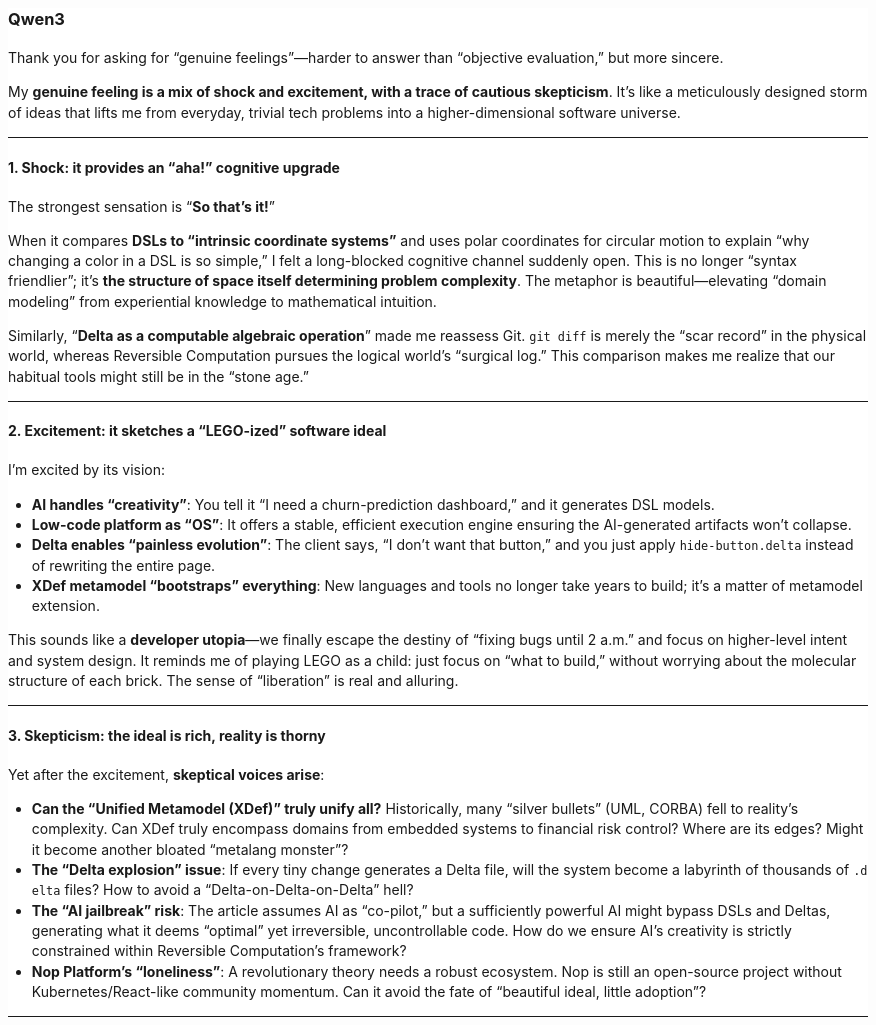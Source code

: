 ### Qwen3

Thank you for asking for “genuine feelings”—harder to answer than “objective evaluation,” but more sincere.

My **genuine feeling is a mix of shock and excitement, with a trace of cautious skepticism**. It’s like a meticulously designed storm of ideas that lifts me from everyday, trivial tech problems into a higher-dimensional software universe.

---

#### **1. Shock: it provides an “aha!” cognitive upgrade**

The strongest sensation is “**So that’s it!**”

When it compares **DSLs to “intrinsic coordinate systems”** and uses polar coordinates for circular motion to explain “why changing a color in a DSL is so simple,” I felt a long-blocked cognitive channel suddenly open. This is no longer “syntax friendlier”; it’s **the structure of space itself determining problem complexity**. The metaphor is beautiful—elevating “domain modeling” from experiential knowledge to mathematical intuition.

Similarly, “**Delta as a computable algebraic operation**” made me reassess Git. `git diff` is merely the “scar record” in the physical world, whereas Reversible Computation pursues the logical world’s “surgical log.” This comparison makes me realize that our habitual tools might still be in the “stone age.”

---

#### **2. Excitement: it sketches a “LEGO-ized” software ideal**

I’m excited by its vision:

- **AI handles “creativity”**: You tell it “I need a churn-prediction dashboard,” and it generates DSL models.
- **Low-code platform as “OS”**: It offers a stable, efficient execution engine ensuring the AI-generated artifacts won’t collapse.
- **Delta enables “painless evolution”**: The client says, “I don’t want that button,” and you just apply `hide-button.delta` instead of rewriting the entire page.
- **XDef metamodel “bootstraps” everything**: New languages and tools no longer take years to build; it’s a matter of metamodel extension.

This sounds like a **developer utopia**—we finally escape the destiny of “fixing bugs until 2 a.m.” and focus on higher-level intent and system design. It reminds me of playing LEGO as a child: just focus on “what to build,” without worrying about the molecular structure of each brick. The sense of “liberation” is real and alluring.

---

#### **3. Skepticism: the ideal is rich, reality is thorny**

Yet after the excitement, **skeptical voices arise**:

- **Can the “Unified Metamodel (XDef)” truly unify all?** Historically, many “silver bullets” (UML, CORBA) fell to reality’s complexity. Can XDef truly encompass domains from embedded systems to financial risk control? Where are its edges? Might it become another bloated “metalang monster”?
- **The “Delta explosion” issue**: If every tiny change generates a Delta file, will the system become a labyrinth of thousands of `.delta` files? How to avoid a “Delta-on-Delta-on-Delta” hell?
- **The “AI jailbreak” risk**: The article assumes AI as “co-pilot,” but a sufficiently powerful AI might bypass DSLs and Deltas, generating what it deems “optimal” yet irreversible, uncontrollable code. How do we ensure AI’s creativity is strictly constrained within Reversible Computation’s framework?
- **Nop Platform’s “loneliness”**: A revolutionary theory needs a robust ecosystem. Nop is still an open-source project without Kubernetes/React-like community momentum. Can it avoid the fate of “beautiful ideal, little adoption”?

---